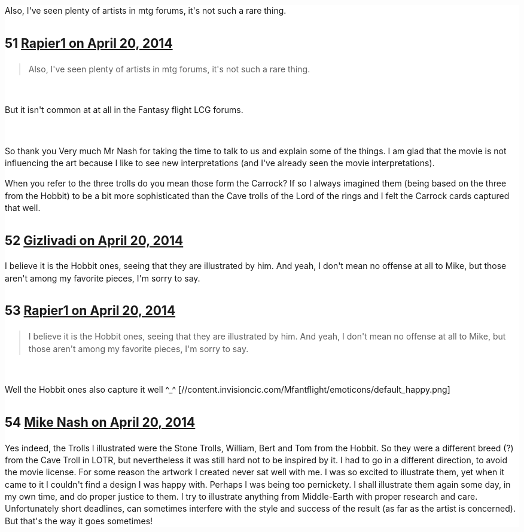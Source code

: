 Also, I've seen plenty of artists in mtg forums, it's not such a rare thing.

## 51 [Rapier1 on April 20, 2014](https://community.fantasyflightgames.com/topic/96234-ents-confirmed-for-somewhen/?do=findComment&comment=1055507)

> Also, I've seen plenty of artists in mtg forums, it's not such a rare thing.

 

But it isn't common at at all in the Fantasy flight LCG forums.

 

So thank you Very much Mr Nash for taking the time to talk to us and explain some of the things. I am glad that the movie is not influencing the art because I like to see new interpretations (and I've already seen the movie interpretations).

When you refer to the three trolls do you mean those form the Carrock? If so I always imagined them (being based on the three from the Hobbit) to be a bit more sophisticated than the Cave trolls of the Lord of the rings and I felt the Carrock cards captured that well.

## 52 [Gizlivadi on April 20, 2014](https://community.fantasyflightgames.com/topic/96234-ents-confirmed-for-somewhen/?do=findComment&comment=1055607)

I believe it is the Hobbit ones, seeing that they are illustrated by him. And yeah, I don't mean no offense at all to Mike, but those aren't among my favorite pieces, I'm sorry to say.

## 53 [Rapier1 on April 20, 2014](https://community.fantasyflightgames.com/topic/96234-ents-confirmed-for-somewhen/?do=findComment&comment=1055702)

> I believe it is the Hobbit ones, seeing that they are illustrated by him. And yeah, I don't mean no offense at all to Mike, but those aren't among my favorite pieces, I'm sorry to say.

 

Well the Hobbit ones also capture it well ^_^ [//content.invisioncic.com/Mfantflight/emoticons/default_happy.png]

## 54 [Mike Nash on April 20, 2014](https://community.fantasyflightgames.com/topic/96234-ents-confirmed-for-somewhen/?do=findComment&comment=1055713)

Yes indeed, the Trolls I illustrated were the Stone Trolls, William, Bert and Tom from the Hobbit. So they were a different breed (?) from the Cave Troll in LOTR, but nevertheless it was still hard not to be inspired by it. I had to go in a different direction, to avoid the movie license. For some reason the artwork I created never sat well with me. I was so excited to illustrate them, yet when it came to it I couldn't find a design I was happy with. Perhaps I was being too pernickety. I shall illustrate them again some day, in my own time, and do proper justice to them. I try to illustrate anything from Middle-Earth with proper research and care. Unfortunately short deadlines, can sometimes interfere with the style and success of the result (as far as the artist is concerned). But that's the way it goes sometimes!
